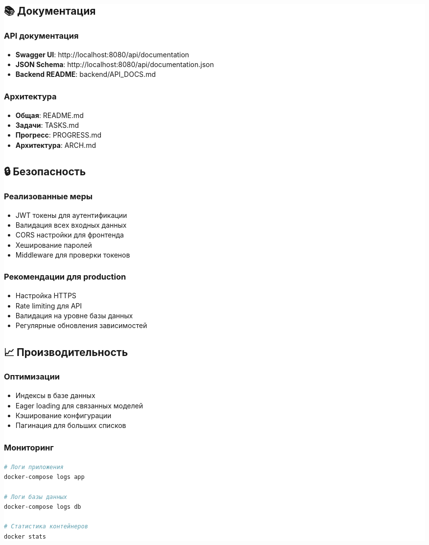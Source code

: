 ## 📚 Документация

### API документация
- **Swagger UI**: http://localhost:8080/api/documentation
- **JSON Schema**: http://localhost:8080/api/documentation.json
- **Backend README**: backend/API_DOCS.md

### Архитектура
- **Общая**: README.md
- **Задачи**: TASKS.md
- **Прогресс**: PROGRESS.md
- **Архитектура**: ARCH.md

## 🔒 Безопасность

### Реализованные меры
- JWT токены для аутентификации
- Валидация всех входных данных
- CORS настройки для фронтенда
- Хеширование паролей
- Middleware для проверки токенов

### Рекомендации для production
- Настройка HTTPS
- Rate limiting для API
- Валидация на уровне базы данных
- Регулярные обновления зависимостей

## 📈 Производительность

### Оптимизации
- Индексы в базе данных
- Eager loading для связанных моделей
- Кэширование конфигурации
- Пагинация для больших списков

### Мониторинг
```bash
# Логи приложения
docker-compose logs app

# Логи базы данных
docker-compose logs db

# Статистика контейнеров
docker stats
```
